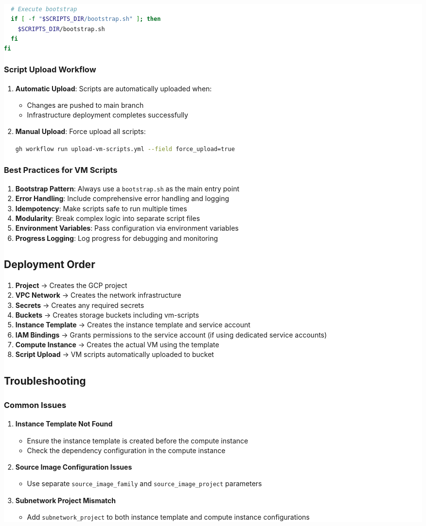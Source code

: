```bash
  # Execute bootstrap
  if [ -f "$SCRIPTS_DIR/bootstrap.sh" ]; then
    $SCRIPTS_DIR/bootstrap.sh
  fi
fi
```

### Script Upload Workflow

1. **Automatic Upload**: Scripts are automatically uploaded when:
   - Changes are pushed to main branch
   - Infrastructure deployment completes successfully

2. **Manual Upload**: Force upload all scripts:
   ```bash
   gh workflow run upload-vm-scripts.yml --field force_upload=true
   ```

### Best Practices for VM Scripts

1. **Bootstrap Pattern**: Always use a `bootstrap.sh` as the main entry point
2. **Error Handling**: Include comprehensive error handling and logging
3. **Idempotency**: Make scripts safe to run multiple times
4. **Modularity**: Break complex logic into separate script files
5. **Environment Variables**: Pass configuration via environment variables
6. **Progress Logging**: Log progress for debugging and monitoring

## Deployment Order

1. **Project** → Creates the GCP project
2. **VPC Network** → Creates the network infrastructure
3. **Secrets** → Creates any required secrets
4. **Buckets** → Creates storage buckets including vm-scripts
5. **Instance Template** → Creates the instance template and service account
6. **IAM Bindings** → Grants permissions to the service account (if using dedicated service accounts)
7. **Compute Instance** → Creates the actual VM using the template
8. **Script Upload** → VM scripts automatically uploaded to bucket

## Troubleshooting

### Common Issues

1. **Instance Template Not Found**
   - Ensure the instance template is created before the compute instance
   - Check the dependency configuration in the compute instance

2. **Source Image Configuration Issues**
   - Use separate `source_image_family` and `source_image_project` parameters

3. **Subnetwork Project Mismatch**
   - Add `subnetwork_project` to both instance template and compute instance configurations
